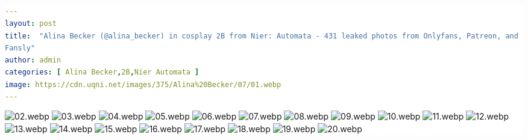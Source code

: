 ```yaml
---
layout: post
title:  "Alina Becker (@alina_becker) in cosplay 2B from Nier: Automata - 431 leaked photos from Onlyfans, Patreon, and Fansly"
author: admin
categories: [ Alina Becker,2B,Nier Automata ]
image: https://cdn.uqni.net/images/375/Alina%20Becker/07/01.webp
---
```


<img src="https://cdn.uqni.net/images/375/Alina%20Becker/07/02.webp" alt="02.webp" style="width: 100%; height: auto;" />

<img src="https://cdn.uqni.net/images/375/Alina%20Becker/07/03.webp" alt="03.webp" style="width: 100%; height: auto;" />

<img src="https://cdn.uqni.net/images/375/Alina%20Becker/07/04.webp" alt="04.webp" style="width: 100%; height: auto;" />

<img src="https://cdn.uqni.net/images/375/Alina%20Becker/07/05.webp" alt="05.webp" style="width: 100%; height: auto;" />

<img src="https://cdn.uqni.net/images/375/Alina%20Becker/07/06.webp" alt="06.webp" style="width: 100%; height: auto;" />

<img src="https://cdn.uqni.net/images/375/Alina%20Becker/07/07.webp" alt="07.webp" style="width: 100%; height: auto;" />

<img src="https://cdn.uqni.net/images/375/Alina%20Becker/07/08.webp" alt="08.webp" style="width: 100%; height: auto;" />

<img src="https://cdn.uqni.net/images/375/Alina%20Becker/07/09.webp" alt="09.webp" style="width: 100%; height: auto;" />

<img src="https://cdn.uqni.net/images/375/Alina%20Becker/07/10.webp" alt="10.webp" style="width: 100%; height: auto;" />

<img src="https://cdn.uqni.net/images/375/Alina%20Becker/07/11.webp" alt="11.webp" style="width: 100%; height: auto;" />

<img src="https://cdn.uqni.net/images/375/Alina%20Becker/07/12.webp" alt="12.webp" style="width: 100%; height: auto;" />

<img src="https://cdn.uqni.net/images/375/Alina%20Becker/07/13.webp" alt="13.webp" style="width: 100%; height: auto;" />

<img src="https://cdn.uqni.net/images/375/Alina%20Becker/07/14.webp" alt="14.webp" style="width: 100%; height: auto;" />

<img src="https://cdn.uqni.net/images/375/Alina%20Becker/07/15.webp" alt="15.webp" style="width: 100%; height: auto;" />

<img src="https://cdn.uqni.net/images/375/Alina%20Becker/07/16.webp" alt="16.webp" style="width: 100%; height: auto;" />

<img src="https://cdn.uqni.net/images/375/Alina%20Becker/07/17.webp" alt="17.webp" style="width: 100%; height: auto;" />

<img src="https://cdn.uqni.net/images/375/Alina%20Becker/07/18.webp" alt="18.webp" style="width: 100%; height: auto;" />

<img src="https://cdn.uqni.net/images/375/Alina%20Becker/07/19.webp" alt="19.webp" style="width: 100%; height: auto;" />

<img src="https://cdn.uqni.net/images/375/Alina%20Becker/07/20.webp" alt="20.webp" style="width: 100%; height: auto;" />
